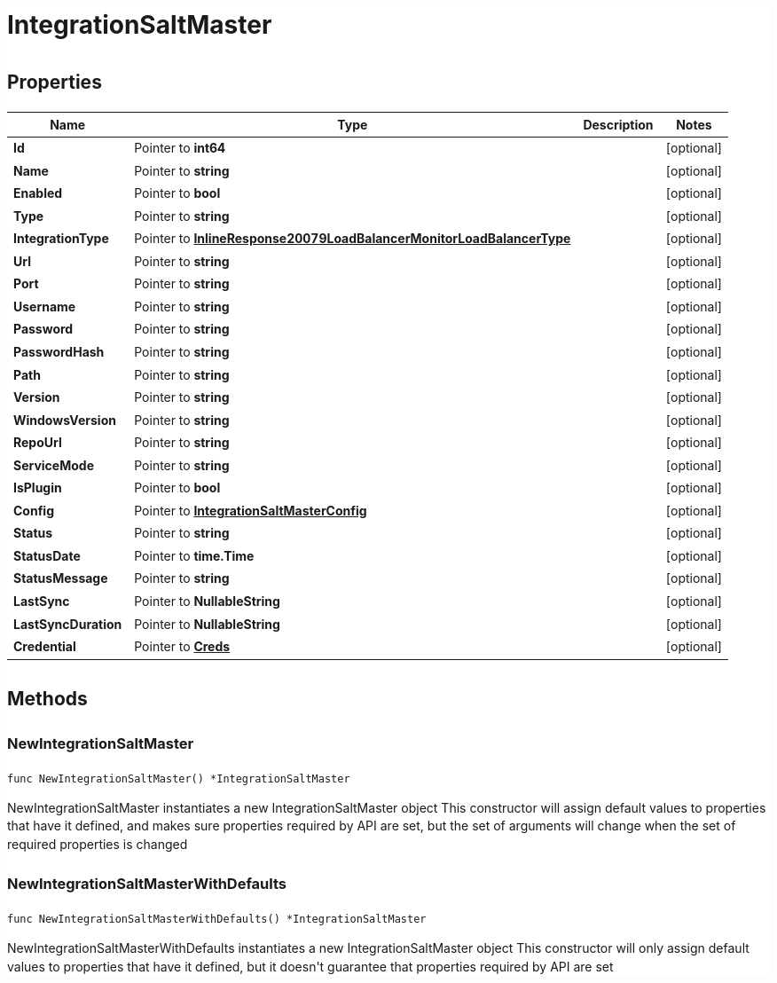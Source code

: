 # IntegrationSaltMaster

## Properties

Name | Type | Description | Notes
------------ | ------------- | ------------- | -------------
**Id** | Pointer to **int64** |  | [optional] 
**Name** | Pointer to **string** |  | [optional] 
**Enabled** | Pointer to **bool** |  | [optional] 
**Type** | Pointer to **string** |  | [optional] 
**IntegrationType** | Pointer to [**InlineResponse20079LoadBalancerMonitorLoadBalancerType**](inline_response_200_79_loadBalancerMonitor_loadBalancer_type.md) |  | [optional] 
**Url** | Pointer to **string** |  | [optional] 
**Port** | Pointer to **string** |  | [optional] 
**Username** | Pointer to **string** |  | [optional] 
**Password** | Pointer to **string** |  | [optional] 
**PasswordHash** | Pointer to **string** |  | [optional] 
**Path** | Pointer to **string** |  | [optional] 
**Version** | Pointer to **string** |  | [optional] 
**WindowsVersion** | Pointer to **string** |  | [optional] 
**RepoUrl** | Pointer to **string** |  | [optional] 
**ServiceMode** | Pointer to **string** |  | [optional] 
**IsPlugin** | Pointer to **bool** |  | [optional] 
**Config** | Pointer to [**IntegrationSaltMasterConfig**](integrationSaltMaster_config.md) |  | [optional] 
**Status** | Pointer to **string** |  | [optional] 
**StatusDate** | Pointer to **time.Time** |  | [optional] 
**StatusMessage** | Pointer to **string** |  | [optional] 
**LastSync** | Pointer to **NullableString** |  | [optional] 
**LastSyncDuration** | Pointer to **NullableString** |  | [optional] 
**Credential** | Pointer to [**Creds**](creds.md) |  | [optional] 

## Methods

### NewIntegrationSaltMaster

`func NewIntegrationSaltMaster() *IntegrationSaltMaster`

NewIntegrationSaltMaster instantiates a new IntegrationSaltMaster object
This constructor will assign default values to properties that have it defined,
and makes sure properties required by API are set, but the set of arguments
will change when the set of required properties is changed

### NewIntegrationSaltMasterWithDefaults

`func NewIntegrationSaltMasterWithDefaults() *IntegrationSaltMaster`

NewIntegrationSaltMasterWithDefaults instantiates a new IntegrationSaltMaster object
This constructor will only assign default values to properties that have it defined,
but it doesn't guarantee that properties required by API are set
